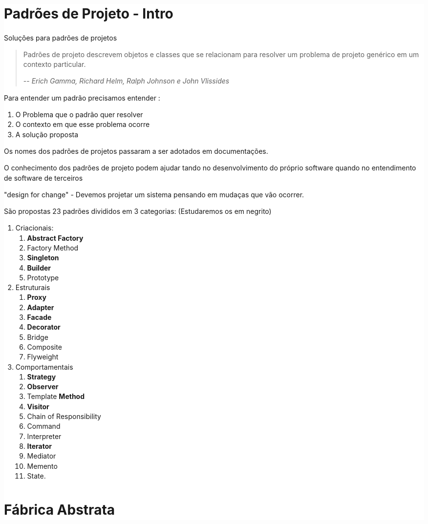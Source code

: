 # Padrões de Projeto - Intro

Soluções para padrões de projetos

> Padrões de projeto descrevem objetos e classes que se relacionam para resolver um problema de projeto genérico em um contexto particular.
> 
>  -- <cite> Erich Gamma, Richard Helm, Ralph Johnson e John Vlissides </cite>

Para entender um padrão precisamos entender :
1. O Problema que o padrão quer resolver
2. O contexto em que esse problema ocorre 
3. A solução proposta

Os nomes dos padrões de projetos passaram a ser adotados em documentações.

O conhecimento dos padrões de projeto podem ajudar tando no desenvolvimento do próprio software quando no entendimento de software de terceiros

"design for change" - Devemos projetar um sistema pensando em mudaças que vão ocorrer.

São propostas 23 padrões divididos em 3 categorias: (Estudaremos os em negrito)
1. Criacionais:
   1. **Abstract Factory**
   2. Factory Method
   3. **Singleton**
   4. **Builder**
   5. Prototype
2. Estruturais
   1. **Proxy**
   2. **Adapter**
   3. **Facade**
   4. **Decorator**
   5. Bridge
   6. Composite
   7. Flyweight
3. Comportamentais
   1. **Strategy**
   1. **Observer**
   1. Template **Method**
   1. **Visitor**
   1. Chain of Responsibility
   1. Command
   1. Interpreter
   1. **Iterator**
   1. Mediator
   1. Memento
   1. State.


# Fábrica Abstrata
